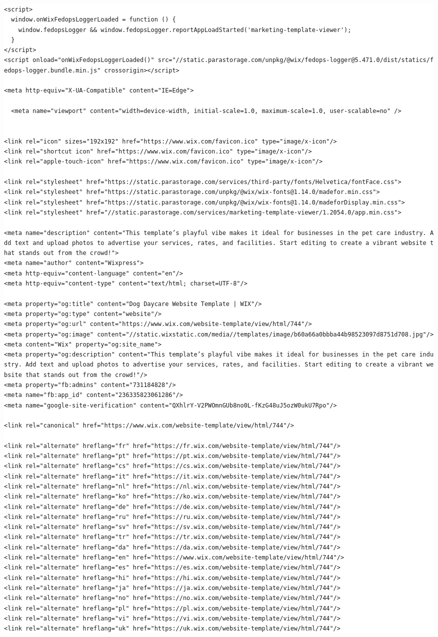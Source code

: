     <script>
      window.onWixFedopsLoggerLoaded = function () {
        window.fedopsLogger && window.fedopsLogger.reportAppLoadStarted('marketing-template-viewer');
      }
    </script>
    <script onload="onWixFedopsLoggerLoaded()" src="//static.parastorage.com/unpkg/@wix/fedops-logger@5.471.0/dist/statics/fedops-logger.bundle.min.js" crossorigin></script>

    <meta http-equiv="X-UA-Compatible" content="IE=Edge">
    
      <meta name="viewport" content="width=device-width, initial-scale=1.0, maximum-scale=1.0, user-scalable=no" />
    

    <link rel="icon" sizes="192x192" href="https://www.wix.com/favicon.ico" type="image/x-icon"/>
    <link rel="shortcut icon" href="https://www.wix.com/favicon.ico" type="image/x-icon"/>
    <link rel="apple-touch-icon" href="https://www.wix.com/favicon.ico" type="image/x-icon"/>

    <link rel="stylesheet" href="https://static.parastorage.com/services/third-party/fonts/Helvetica/fontFace.css">
    <link rel="stylesheet" href="https://static.parastorage.com/unpkg/@wix/wix-fonts@1.14.0/madefor.min.css">
    <link rel="stylesheet" href="https://static.parastorage.com/unpkg/@wix/wix-fonts@1.14.0/madeforDisplay.min.css">
    <link rel="stylesheet" href="//static.parastorage.com/services/marketing-template-viewer/1.2054.0/app.min.css">

    <meta name="description" content="This template’s playful vibe makes it ideal for businesses in the pet care industry. Add text and upload photos to advertise your services, rates, and facilities. Start editing to create a vibrant website that stands out from the crowd!">
    <meta name="author" content="Wixpress">
    <meta http-equiv="content-language" content="en"/>
    <meta http-equiv="content-type" content="text/html; charset=UTF-8"/>

    <meta property="og:title" content="Dog Daycare Website Template | WIX"/>
    <meta property="og:type" content="website"/>
    <meta property="og:url" content="https://www.wix.com/website-template/view/html/744"/>
    <meta property="og:image" content="//static.wixstatic.com/media//templates/image/b60a66a0bbba44b98523097d8751d708.jpg"/>
    <meta content="Wix" property="og:site_name">
    <meta property="og:description" content="This template’s playful vibe makes it ideal for businesses in the pet care industry. Add text and upload photos to advertise your services, rates, and facilities. Start editing to create a vibrant website that stands out from the crowd!"/>
    <meta property="fb:admins" content="731184828"/>
    <meta name="fb:app_id" content="236335823061286"/>
    <meta name="google-site-verification" content="QXhlrY-V2PWOmnGUb8no0L-fKzG48uJ5ozW0ukU7Rpo"/>

    <link rel="canonical" href="https://www.wix.com/website-template/view/html/744"/>

    <link rel="alternate" hreflang="fr" href="https://fr.wix.com/website-template/view/html/744"/>
    <link rel="alternate" hreflang="pt" href="https://pt.wix.com/website-template/view/html/744"/>
    <link rel="alternate" hreflang="cs" href="https://cs.wix.com/website-template/view/html/744"/>
    <link rel="alternate" hreflang="it" href="https://it.wix.com/website-template/view/html/744"/>
    <link rel="alternate" hreflang="nl" href="https://nl.wix.com/website-template/view/html/744"/>
    <link rel="alternate" hreflang="ko" href="https://ko.wix.com/website-template/view/html/744"/>
    <link rel="alternate" hreflang="de" href="https://de.wix.com/website-template/view/html/744"/>
    <link rel="alternate" hreflang="ru" href="https://ru.wix.com/website-template/view/html/744"/>
    <link rel="alternate" hreflang="sv" href="https://sv.wix.com/website-template/view/html/744"/>
    <link rel="alternate" hreflang="tr" href="https://tr.wix.com/website-template/view/html/744"/>
    <link rel="alternate" hreflang="da" href="https://da.wix.com/website-template/view/html/744"/>
    <link rel="alternate" hreflang="en" href="https://www.wix.com/website-template/view/html/744"/>
    <link rel="alternate" hreflang="es" href="https://es.wix.com/website-template/view/html/744"/>
    <link rel="alternate" hreflang="hi" href="https://hi.wix.com/website-template/view/html/744"/>
    <link rel="alternate" hreflang="ja" href="https://ja.wix.com/website-template/view/html/744"/>
    <link rel="alternate" hreflang="no" href="https://no.wix.com/website-template/view/html/744"/>
    <link rel="alternate" hreflang="pl" href="https://pl.wix.com/website-template/view/html/744"/>
    <link rel="alternate" hreflang="vi" href="https://vi.wix.com/website-template/view/html/744"/>
    <link rel="alternate" hreflang="uk" href="https://uk.wix.com/website-template/view/html/744"/>